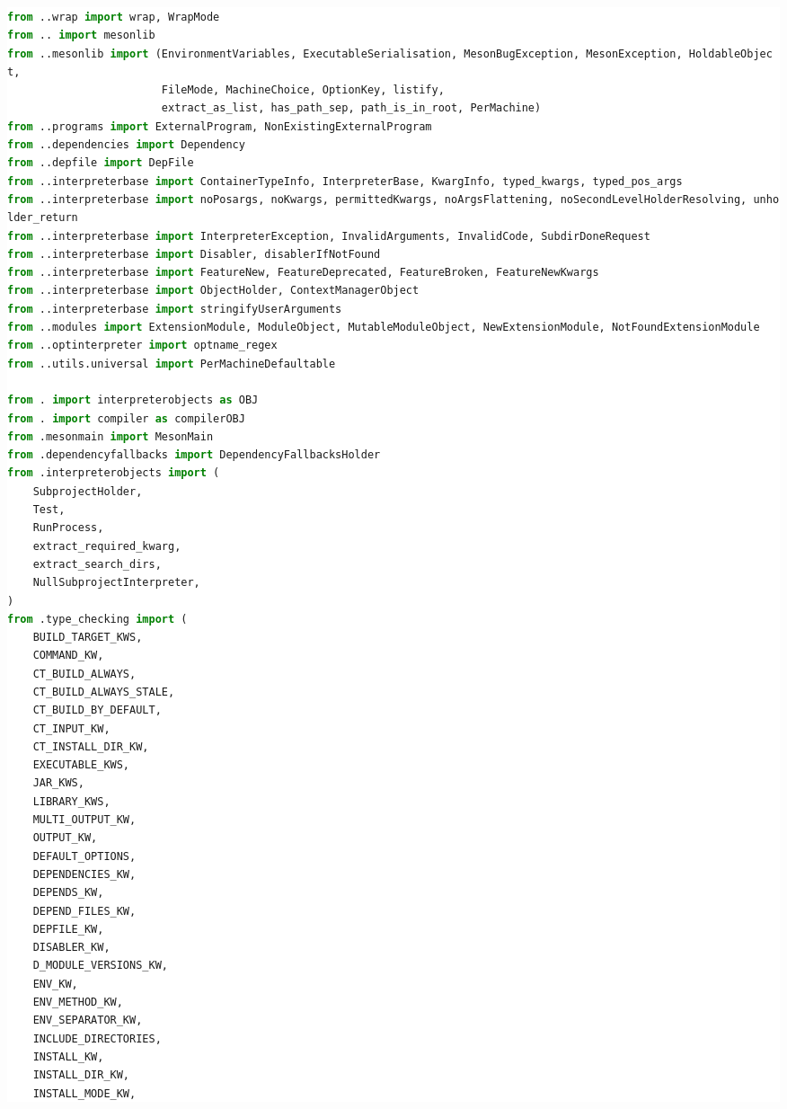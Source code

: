 ```python
from ..wrap import wrap, WrapMode
from .. import mesonlib
from ..mesonlib import (EnvironmentVariables, ExecutableSerialisation, MesonBugException, MesonException, HoldableObject,
                        FileMode, MachineChoice, OptionKey, listify,
                        extract_as_list, has_path_sep, path_is_in_root, PerMachine)
from ..programs import ExternalProgram, NonExistingExternalProgram
from ..dependencies import Dependency
from ..depfile import DepFile
from ..interpreterbase import ContainerTypeInfo, InterpreterBase, KwargInfo, typed_kwargs, typed_pos_args
from ..interpreterbase import noPosargs, noKwargs, permittedKwargs, noArgsFlattening, noSecondLevelHolderResolving, unholder_return
from ..interpreterbase import InterpreterException, InvalidArguments, InvalidCode, SubdirDoneRequest
from ..interpreterbase import Disabler, disablerIfNotFound
from ..interpreterbase import FeatureNew, FeatureDeprecated, FeatureBroken, FeatureNewKwargs
from ..interpreterbase import ObjectHolder, ContextManagerObject
from ..interpreterbase import stringifyUserArguments
from ..modules import ExtensionModule, ModuleObject, MutableModuleObject, NewExtensionModule, NotFoundExtensionModule
from ..optinterpreter import optname_regex
from ..utils.universal import PerMachineDefaultable

from . import interpreterobjects as OBJ
from . import compiler as compilerOBJ
from .mesonmain import MesonMain
from .dependencyfallbacks import DependencyFallbacksHolder
from .interpreterobjects import (
    SubprojectHolder,
    Test,
    RunProcess,
    extract_required_kwarg,
    extract_search_dirs,
    NullSubprojectInterpreter,
)
from .type_checking import (
    BUILD_TARGET_KWS,
    COMMAND_KW,
    CT_BUILD_ALWAYS,
    CT_BUILD_ALWAYS_STALE,
    CT_BUILD_BY_DEFAULT,
    CT_INPUT_KW,
    CT_INSTALL_DIR_KW,
    EXECUTABLE_KWS,
    JAR_KWS,
    LIBRARY_KWS,
    MULTI_OUTPUT_KW,
    OUTPUT_KW,
    DEFAULT_OPTIONS,
    DEPENDENCIES_KW,
    DEPENDS_KW,
    DEPEND_FILES_KW,
    DEPFILE_KW,
    DISABLER_KW,
    D_MODULE_VERSIONS_KW,
    ENV_KW,
    ENV_METHOD_KW,
    ENV_SEPARATOR_KW,
    INCLUDE_DIRECTORIES,
    INSTALL_KW,
    INSTALL_DIR_KW,
    INSTALL_MODE_KW,
```